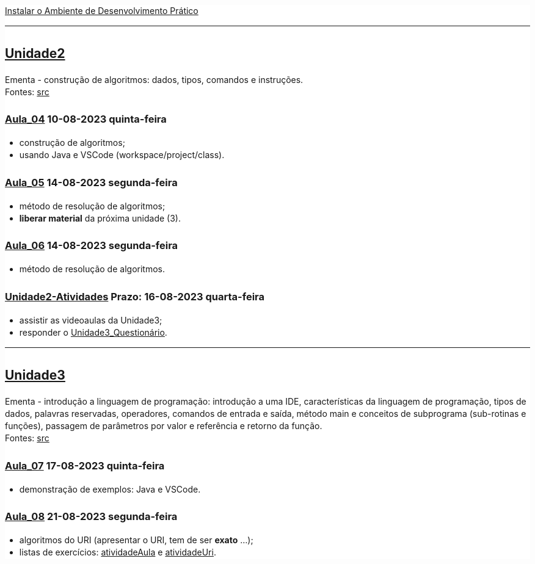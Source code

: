 [Instalar o Ambiente de Desenvolvimento Prático](Unidade1/IDE.md "Instalar o Ambiente de Desenvolvimento Prático")  
  
-----------  
  
## [Unidade2](Unidade2 "Unidade2")  
  
Ementa - construção de algoritmos: dados, tipos, comandos e instruções.  
Fontes: [src](Unidade2/src "src")  
  
### [Aula_04](Unidade2/aulaAnotacoes.md#Aula_04 " 10-08-2023 quinta-feira ") 10-08-2023 quinta-feira
  
- construção de algoritmos;  
- usando Java e VSCode (workspace/project/class).  
  
### [Aula_05](Unidade2/aulaAnotacoes.md#Aula_05 " 14-08-2023 segunda-feira ") 14-08-2023 segunda-feira
  
- método de resolução de algoritmos;  
- **liberar material** da próxima unidade (3).  
  
  
### [Aula_06](Unidade2/aulaAnotacoes.md#Aula_06 " 14-08-2023 segunda-feira ") 14-08-2023 segunda-feira
  
- método de resolução de algoritmos.  
  
### [Unidade2-Atividades](Unidade2 "Unidade2-Atividades") Prazo:  16-08-2023 quarta-feira
  
- assistir as videoaulas da Unidade3;  
- responder o [Unidade3_Questionário].  
  
-----------  
  
## [Unidade3](Unidade3 "Unidade3")  
  
Ementa - introdução a linguagem de programação: introdução a uma IDE, características da linguagem de programação, tipos de dados, palavras reservadas, operadores, comandos de entrada e saída, método main e conceitos de subprograma (sub-rotinas e funções), passagem de parâmetros por valor e referência e retorno da função.  
Fontes: [src](Unidade3/src "src")  
  
### [Aula_07](Unidade3/aulaAnotacoes.md#Aula_07 " 17-08-2023 quinta-feira ") 17-08-2023 quinta-feira
  
- demonstração de exemplos: Java e VSCode.  
  
### [Aula_08](Unidade3/aulaAnotacoes.md#Aula_08 " 21-08-2023 segunda-feira ") 21-08-2023 segunda-feira
  
- algoritmos do URI (apresentar o URI, tem de ser **exato** …);  
- listas de exercícios: [atividadeAula](Unidade3/atividadeAula.md "atividadeAula") e [atividadeUri](Unidade3/atividadeUri.md "atividadeUri").  
  

[Unidade1_Questionário]: <https://ava3.furb.br/mod/quiz/view.php?id=820666> "Unidade1_Questionário"
[Unidade2_Questionário]: <https://ava3.furb.br/mod/quiz/view.php?id=820664> "Unidade2_Questionário"
[Unidade3_Questionário]: <https://ava3.furb.br/mod/quiz/view.php?id=820661> "Unidade3_Questionário"
[Unidade3_RespostasAtividadeAula]: <https://ava3.furb.br/mod/assign/view.php?id=820662> "Unidade3_RespostasAtividadeAula"
[Unidade3_RespostasAtividadeURI]: <https://www.urionlinejudge.com.br/judge/en/disciplines/join/11403> "Unidade3_RespostasAtividadeURI"
[Unidade4_RespostasAtividadeAula]: <https://ava3.furb.br/mod/assign/view.php?id=820659> "Unidade4_RespostasAtividadeAula"
[Unidade4_RespostasAtividadeURI]: <https://www.urionlinejudge.com.br/judge/en/disciplines/join/11403> "Unidade4_RespostasAtividadeURI"
[Prova1_Respostas_parteA]: <> "Prova1_Respostas_parteA"
[Unidade5_Questionário]: <https://ava3.furb.br/mod/quiz/view.php?id=820654> "Unidade5_Questionário"
[Unidade5_RespostasAtividadeAula]: <https://ava3.furb.br/mod/assign/view.php?id=820655> "Unidade5_RespostasAtividadeAula"
[Unidade6_Questionário]: <> "Unidade6_Questionário"
[Unidade6_RespostasAtividadeAula]: <> "Unidade6_RespostasAtividadeAula"
[Unidade6_RespostasAtividadeURI]: <> "Unidade6_RespostasAtividadeURI"
[Prova2_Respostas]: <> "Prova2_Respostas"
[TrabalhoFinal_DefinirEquipes]: <> "TrabalhoFinal_DefinirEquipes"
[TrabalhoFinal_entrega]: <> "TrabalhoFinal_entrega"
[PlanoEnsinoAVA]: <https://ava3.furb.br/course/view.php?id=36814&section=1> "Plano de Ensino"  